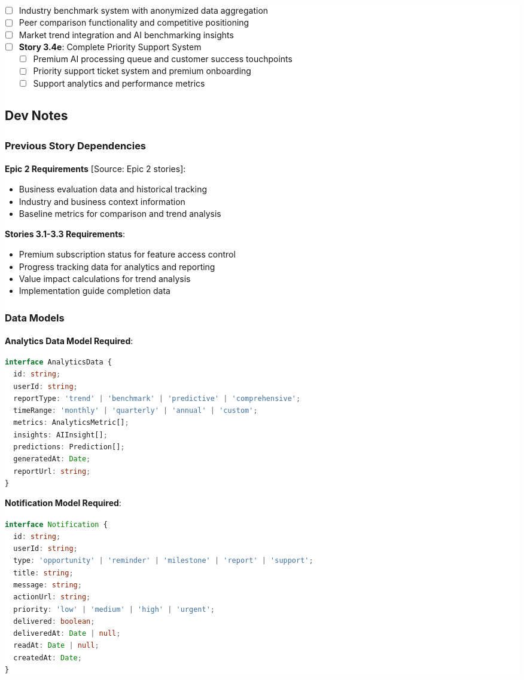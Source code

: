   - [ ] Industry benchmark system with anonymized data aggregation
  - [ ] Peer comparison functionality and competitive positioning
  - [ ] Market trend integration and AI benchmarking insights
- [ ] **Story 3.4e**: Complete Priority Support System
  - [ ] Premium AI processing queue and customer success touchpoints
  - [ ] Priority support ticket system and premium onboarding
  - [ ] Support analytics and performance metrics

## Dev Notes

### Previous Story Dependencies
**Epic 2 Requirements** [Source: Epic 2 stories]:
- Business evaluation data and historical tracking
- Industry and business context information
- Baseline metrics for comparison and trend analysis

**Stories 3.1-3.3 Requirements**:
- Premium subscription status for feature access control
- Progress tracking data for analytics and reporting
- Value impact calculations for trend analysis
- Implementation guide completion data

### Data Models
**Analytics Data Model Required**:
```typescript
interface AnalyticsData {
  id: string;
  userId: string;
  reportType: 'trend' | 'benchmark' | 'predictive' | 'comprehensive';
  timeRange: 'monthly' | 'quarterly' | 'annual' | 'custom';
  metrics: AnalyticsMetric[];
  insights: AIInsight[];
  predictions: Prediction[];
  generatedAt: Date;
  reportUrl: string;
}
```

**Notification Model Required**:
```typescript
interface Notification {
  id: string;
  userId: string;
  type: 'opportunity' | 'reminder' | 'milestone' | 'report' | 'support';
  title: string;
  message: string;
  actionUrl: string;
  priority: 'low' | 'medium' | 'high' | 'urgent';
  delivered: boolean;
  deliveredAt: Date | null;
  readAt: Date | null;
  createdAt: Date;
}
```
